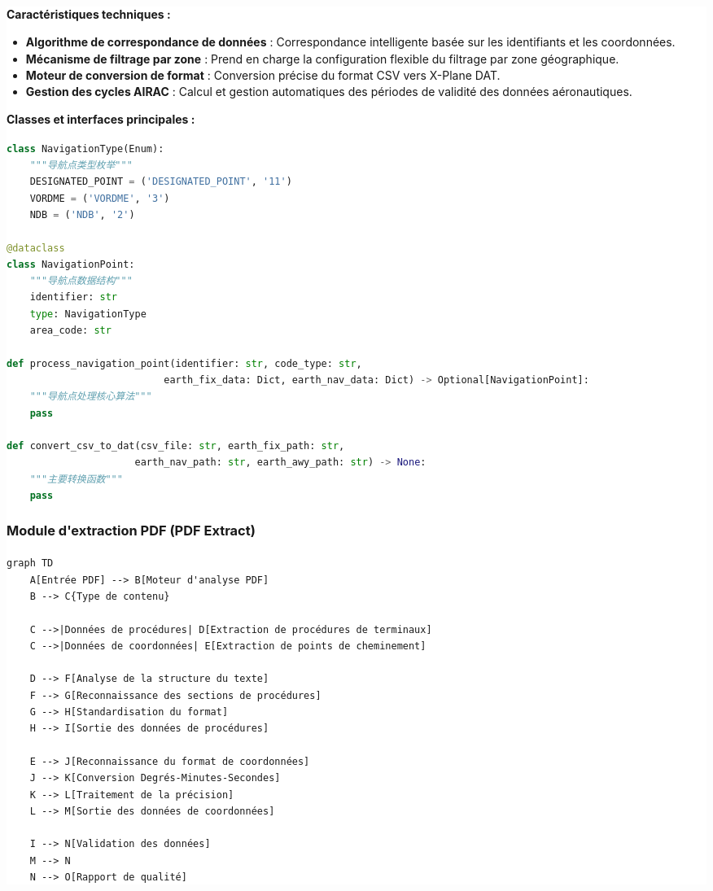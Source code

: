 **Caractéristiques techniques :**
- **Algorithme de correspondance de données** : Correspondance intelligente basée sur les identifiants et les coordonnées.
- **Mécanisme de filtrage par zone** : Prend en charge la configuration flexible du filtrage par zone géographique.
- **Moteur de conversion de format** : Conversion précise du format CSV vers X-Plane DAT.
- **Gestion des cycles AIRAC** : Calcul et gestion automatiques des périodes de validité des données aéronautiques.

**Classes et interfaces principales :**
```python
class NavigationType(Enum):
    """导航点类型枚举"""
    DESIGNATED_POINT = ('DESIGNATED_POINT', '11')
    VORDME = ('VORDME', '3') 
    NDB = ('NDB', '2')

@dataclass
class NavigationPoint:
    """导航点数据结构"""
    identifier: str
    type: NavigationType
    area_code: str

def process_navigation_point(identifier: str, code_type: str, 
                           earth_fix_data: Dict, earth_nav_data: Dict) -> Optional[NavigationPoint]:
    """导航点处理核心算法"""
    pass

def convert_csv_to_dat(csv_file: str, earth_fix_path: str, 
                      earth_nav_path: str, earth_awy_path: str) -> None:
    """主要转换函数"""
    pass
```

### Module d'extraction PDF (PDF Extract)

```mermaid
graph TD
    A[Entrée PDF] --> B[Moteur d'analyse PDF]
    B --> C{Type de contenu}
    
    C -->|Données de procédures| D[Extraction de procédures de terminaux]
    C -->|Données de coordonnées| E[Extraction de points de cheminement]
    
    D --> F[Analyse de la structure du texte]
    F --> G[Reconnaissance des sections de procédures]
    G --> H[Standardisation du format]
    H --> I[Sortie des données de procédures]
    
    E --> J[Reconnaissance du format de coordonnées]
    J --> K[Conversion Degrés-Minutes-Secondes]
    K --> L[Traitement de la précision]
    L --> M[Sortie des données de coordonnées]
    
    I --> N[Validation des données]
    M --> N
    N --> O[Rapport de qualité]
```
